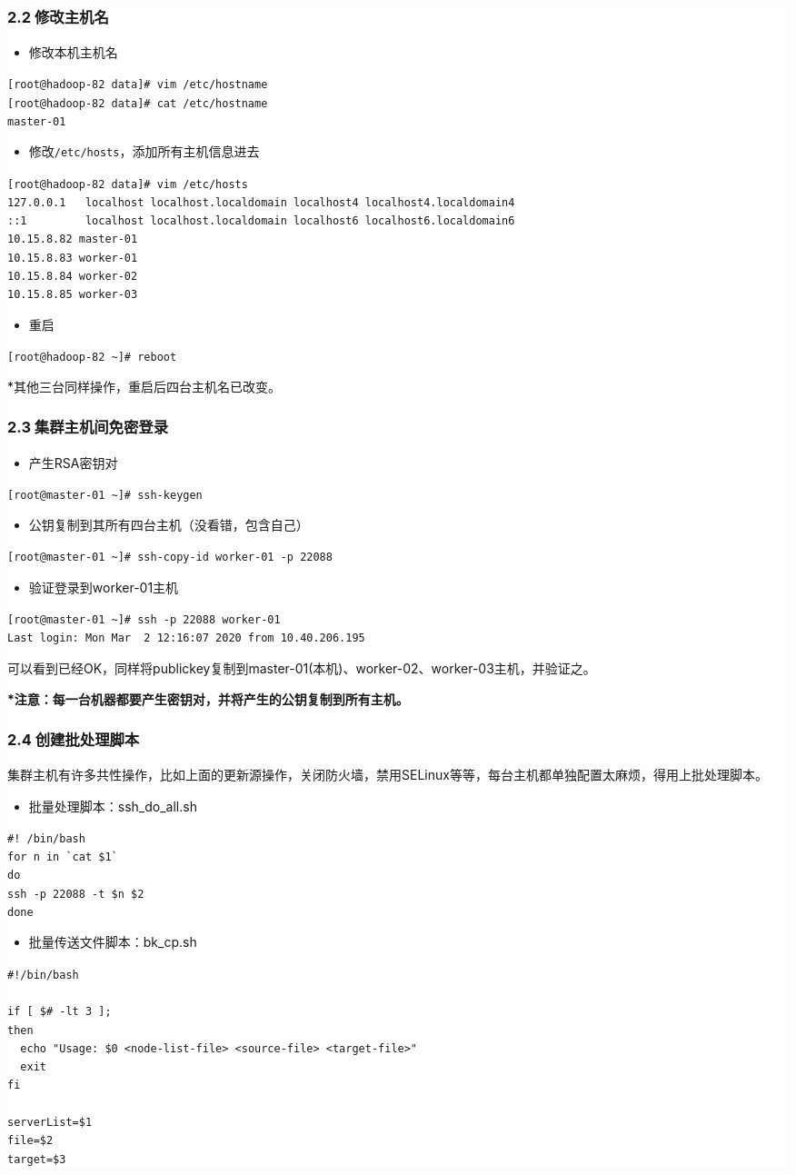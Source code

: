 ### 2.2 修改主机名
* 修改本机主机名  
```shell
[root@hadoop-82 data]# vim /etc/hostname
[root@hadoop-82 data]# cat /etc/hostname
master-01
```
* 修改`/etc/hosts`，添加所有主机信息进去  
```shell
[root@hadoop-82 data]# vim /etc/hosts
127.0.0.1   localhost localhost.localdomain localhost4 localhost4.localdomain4
::1         localhost localhost.localdomain localhost6 localhost6.localdomain6
10.15.8.82 master-01
10.15.8.83 worker-01
10.15.8.84 worker-02
10.15.8.85 worker-03
```
* 重启  
```shell
[root@hadoop-82 ~]# reboot
```
\*其他三台同样操作，重启后四台主机名已改变。

### 2.3 集群主机间免密登录  
* 产生RSA密钥对  
```shell
[root@master-01 ~]# ssh-keygen  
```

* 公钥复制到其所有四台主机（没看错，包含自己）
```shell
[root@master-01 ~]# ssh-copy-id worker-01 -p 22088
```
* 验证登录到worker-01主机  
```shell
[root@master-01 ~]# ssh -p 22088 worker-01
Last login: Mon Mar  2 12:16:07 2020 from 10.40.206.195
```
可以看到已经OK，同样将publickey复制到master-01(本机)、worker-02、worker-03主机，并验证之。 
 
**\*注意：每一台机器都要产生密钥对，并将产生的公钥复制到所有主机。**

### 2.4 创建批处理脚本  
集群主机有许多共性操作，比如上面的更新源操作，关闭防火墙，禁用SELinux等等，每台主机都单独配置太麻烦，得用上批处理脚本。  
* 批量处理脚本：ssh_do_all.sh  
```shell
#! /bin/bash
for n in `cat $1`
do
ssh -p 22088 -t $n $2
done
```
* 批量传送文件脚本：bk_cp.sh  
```shell
#!/bin/bash

if [ $# -lt 3 ];
then
  echo "Usage: $0 <node-list-file> <source-file> <target-file>"
  exit
fi

serverList=$1
file=$2
target=$3

```